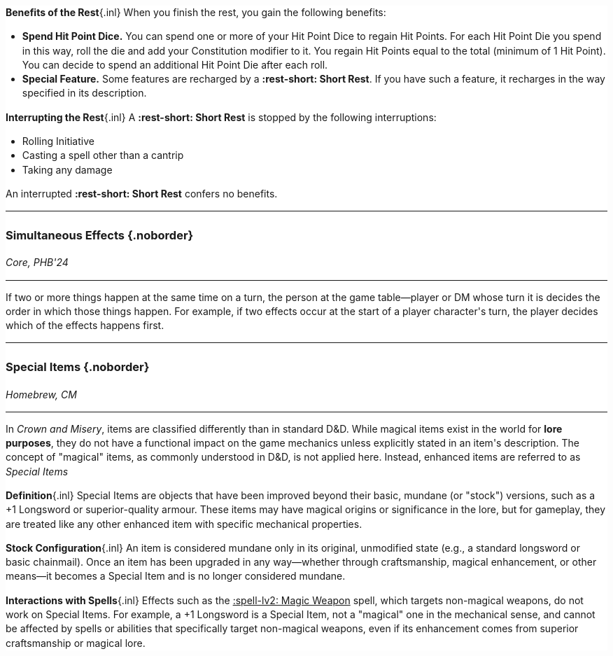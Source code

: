 **Benefits of the Rest**{.inl} When you finish the rest, you gain the following benefits:

- **Spend Hit Point Dice.** You can spend one or more of your Hit Point Dice to regain Hit Points. For each Hit Point Die you spend in this way, roll the die and add your Constitution modifier to it. You regain Hit Points equal to the total (minimum of 1 Hit Point). You can decide to spend an additional Hit Point Die after each roll.
- **Special Feature.** Some features are recharged by a **:rest-short: Short Rest**. If you have such a feature, it recharges in the way specified in its description.

**Interrupting the Rest**{.inl} A **:rest-short: Short Rest** is stopped by the following interruptions:

- Rolling Initiative
- Casting a spell other than a cantrip
- Taking any damage

An interrupted **:rest-short: Short Rest** confers no benefits.

---

### Simultaneous Effects {.noborder}

*Core, PHB'24*

<hr class="hr-solid">  

If two or more things happen at the same time on a turn, the person at the game table—player or DM whose turn it is decides the order in which those things happen. For example, if two effects occur at the start of a player character's turn, the player decides which of the effects happens first.

---

### Special Items {.noborder}

*Homebrew, CM*

<hr class="hr-solid">  

In *Crown and Misery*, items are classified differently than in standard D&D. While magical items exist in the world for **lore purposes**, they do not have a functional impact on the game mechanics unless explicitly stated in an item's description. The concept of "magical" items, as commonly understood in D&D, is not applied here. Instead, enhanced items are referred to as *Special Items*

**Definition**{.inl} Special Items are objects that have been improved beyond their basic, mundane (or "stock") versions, such as a +1 Longsword or superior-quality armour. These items may have magical origins or significance in the lore, but for gameplay, they are treated like any other enhanced item with specific mechanical properties.

**Stock Configuration**{.inl} An item is considered mundane only in its original, unmodified state (e.g., a standard longsword or basic chainmail). Once an item has been upgraded in any way—whether through craftsmanship, magical enhancement, or other means—it becomes a Special Item and is no longer considered mundane.

**Interactions with Spells**{.inl} Effects such as the [:spell-lv2: Magic Weapon](./spells/description/core/level-2.md#magic-weapon) spell, which targets non-magical weapons, do not work on Special Items. For example, a +1 Longsword is a Special Item, not a "magical" one in the mechanical sense, and cannot be affected by spells or abilities that specifically target non-magical weapons, even if its enhancement comes from superior craftsmanship or magical lore.
